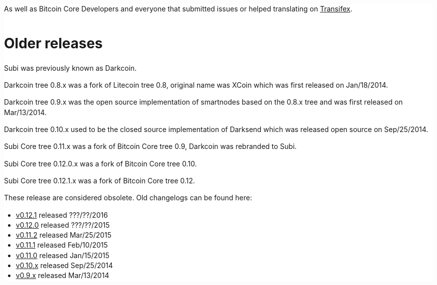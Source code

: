 As well as Bitcoin Core Developers and everyone that submitted issues or helped translating on [Transifex](https://www.transifex.com/projects/p/subi/).


Older releases
==============

Subi was previously known as Darkcoin.

Darkcoin tree 0.8.x was a fork of Litecoin tree 0.8, original name was XCoin
which was first released on Jan/18/2014.

Darkcoin tree 0.9.x was the open source implementation of smartnodes based on
the 0.8.x tree and was first released on Mar/13/2014.

Darkcoin tree 0.10.x used to be the closed source implementation of Darksend
which was released open source on Sep/25/2014.

Subi Core tree 0.11.x was a fork of Bitcoin Core tree 0.9, Darkcoin was rebranded
to Subi.

Subi Core tree 0.12.0.x was a fork of Bitcoin Core tree 0.10.

Subi Core tree 0.12.1.x was a fork of Bitcoin Core tree 0.12.

These release are considered obsolete. Old changelogs can be found here:

- [v0.12.1](release-notes/subi/release-notes-0.12.1.md) released ???/??/2016
- [v0.12.0](release-notes/subi/release-notes-0.12.0.md) released ???/??/2015
- [v0.11.2](release-notes/subi/release-notes-0.11.2.md) released Mar/25/2015
- [v0.11.1](release-notes/subi/release-notes-0.11.1.md) released Feb/10/2015
- [v0.11.0](release-notes/subi/release-notes-0.11.0.md) released Jan/15/2015
- [v0.10.x](release-notes/subi/release-notes-0.10.0.md) released Sep/25/2014
- [v0.9.x](release-notes/subi/release-notes-0.9.0.md) released Mar/13/2014

